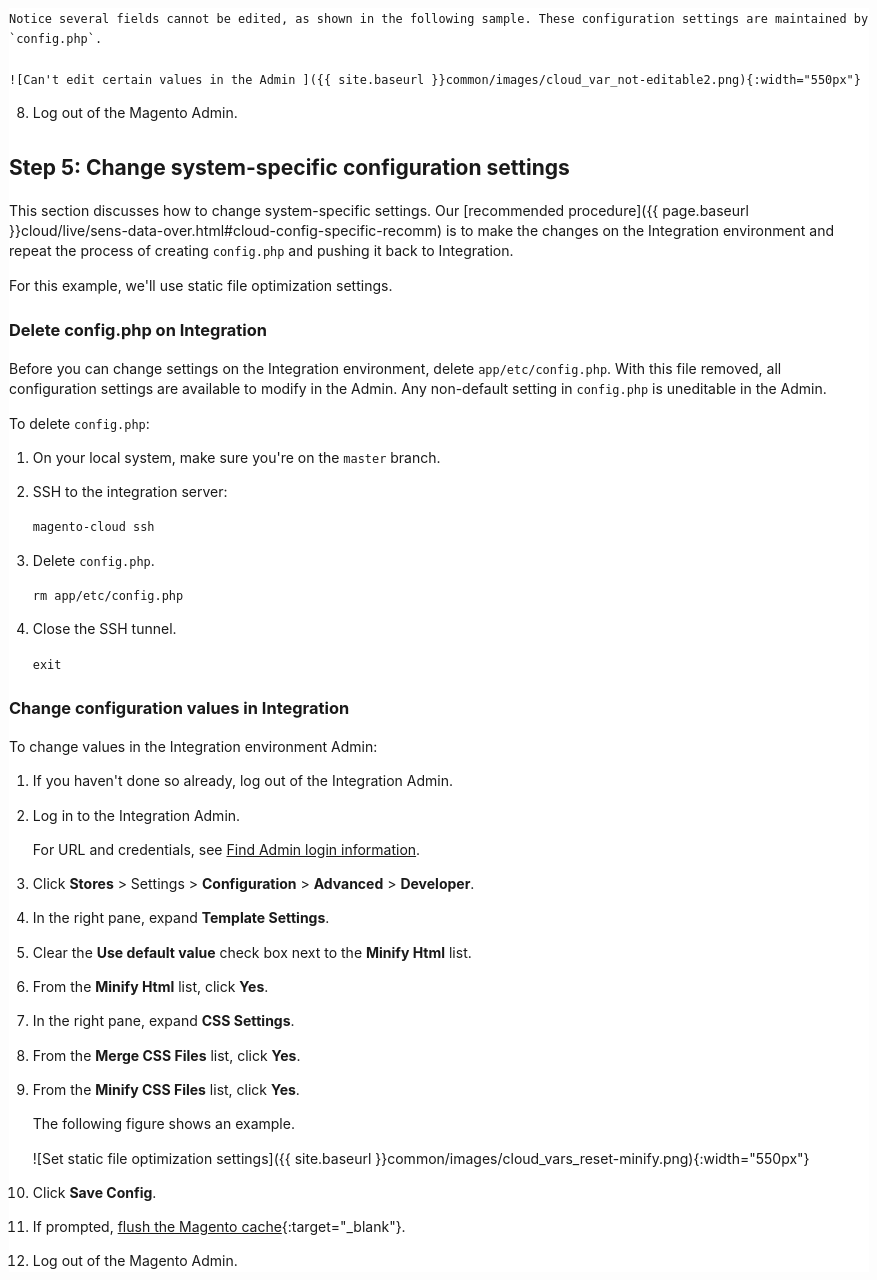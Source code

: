 	Notice several fields cannot be edited, as shown in the following sample. These configuration settings are maintained by `config.php`.

	![Can't edit certain values in the Admin ]({{ site.baseurl }}common/images/cloud_var_not-editable2.png){:width="550px"}
8.	Log out of the Magento Admin.

## Step 5: Change system-specific configuration settings
This section discusses how to change system-specific settings. Our [recommended procedure]({{ page.baseurl }}cloud/live/sens-data-over.html#cloud-config-specific-recomm) is to make the changes on the Integration environment and repeat the process of creating `config.php` and pushing it back to Integration.

For this example, we'll use static file optimization settings.

### Delete config.php on Integration
Before you can change settings on the Integration environment, delete `app/etc/config.php`. With this file removed, all configuration settings are available to modify in the Admin. Any non-default setting in `config.php` is uneditable in the Admin.

To delete `config.php`:

1.	On your local system, make sure you're on the `master` branch.
2.	SSH to the integration server:

		magento-cloud ssh
3.	Delete `config.php`.

		rm app/etc/config.php
4.	Close the SSH tunnel.

		exit

### Change configuration values in Integration
To change values in the Integration environment Admin:

1.	If you haven't done so already, log out of the Integration Admin.
1.	Log in to the Integration Admin.

	For URL and credentials, see [Find Admin login information](#cloud-deploy-admin-login).
4.	Click **Stores** > Settings > **Configuration** > **Advanced** > **Developer**.
5.	In the right pane, expand **Template Settings**.
6.	Clear the **Use default value** check box next to the **Minify Html** list.
7.	From the **Minify Html** list, click **Yes**.
5.	In the right pane, expand **CSS Settings**.
6.	From the **Merge CSS Files** list, click **Yes**.
7.	From the **Minify CSS Files** list, click **Yes**.

	The following figure shows an example.

	![Set static file optimization settings]({{ site.baseurl }}common/images/cloud_vars_reset-minify.png){:width="550px"}
8.	Click **Save Config**.
9.	If prompted, [flush the Magento cache](http://docs.magento.com/m2/ee/user_guide/system/cache-management.html){:target="_blank"}.
10.	Log out of the Magento Admin.

